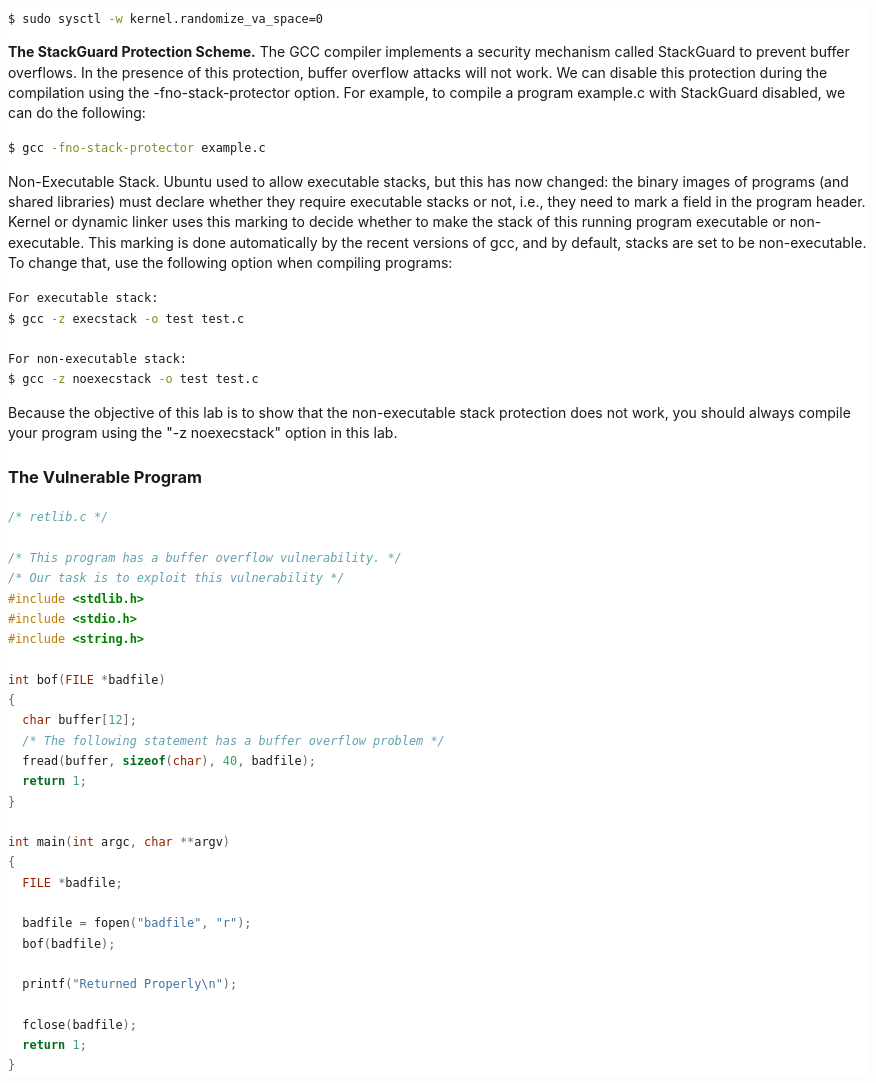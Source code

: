 ```bash
$ sudo sysctl -w kernel.randomize_va_space=0
```

**The StackGuard Protection Scheme.** The GCC compiler implements a security mechanism called StackGuard to prevent buffer overflows. In the presence of this protection, buffer overflow attacks will not work. We can disable this protection during the compilation using the -fno-stack-protector option. For example, to compile a program example.c with StackGuard disabled, we can do the following:

```bash
$ gcc -fno-stack-protector example.c
```

Non-Executable Stack. Ubuntu used to allow executable stacks, but this has now changed: the binary images of programs (and shared libraries) must declare whether they require executable stacks or not, i.e., they need to mark a field in the program header. Kernel or dynamic linker uses this marking to decide whether to make the stack of this running program executable or non-executable.  This marking is done automatically by the recent versions of gcc, and by default, stacks are set to be non-executable. To change that, use the following option when compiling programs:

```bash
For executable stack:
$ gcc -z execstack -o test test.c

For non-executable stack:
$ gcc -z noexecstack -o test test.c
```

Because the objective of this lab is to show that the non-executable stack protection does not work, you should always compile your program using the "-z noexecstack" option in this lab.

### The Vulnerable Program
```C
/* retlib.c */

/* This program has a buffer overflow vulnerability. */
/* Our task is to exploit this vulnerability */
#include <stdlib.h>
#include <stdio.h>
#include <string.h>

int bof(FILE *badfile)
{
  char buffer[12];
  /* The following statement has a buffer overflow problem */
  fread(buffer, sizeof(char), 40, badfile);
  return 1;
}

int main(int argc, char **argv)
{
  FILE *badfile;

  badfile = fopen("badfile", "r");
  bof(badfile);

  printf("Returned Properly\n");

  fclose(badfile);
  return 1;
}
```
